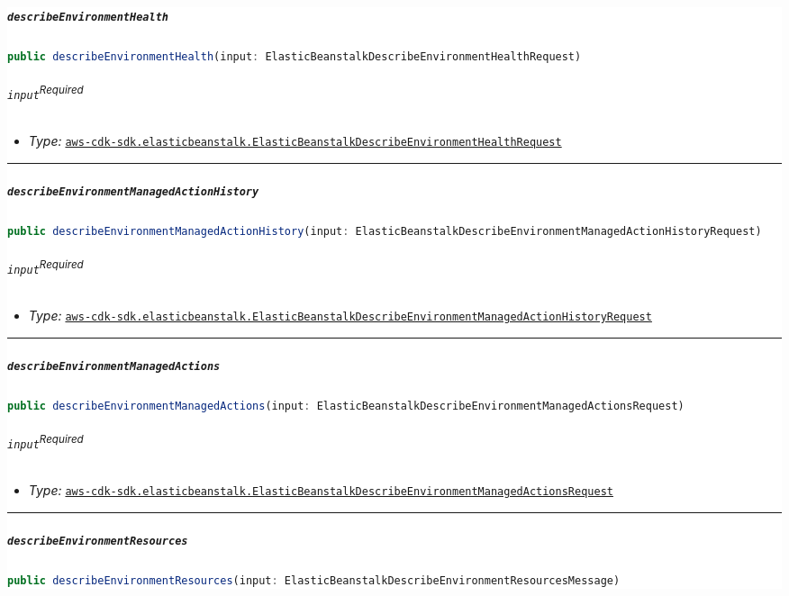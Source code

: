 
##### `describeEnvironmentHealth` <a name="aws-cdk-sdk.elasticbeanstalk.ElasticBeanstalkClient.describeEnvironmentHealth"></a>

```typescript
public describeEnvironmentHealth(input: ElasticBeanstalkDescribeEnvironmentHealthRequest)
```

###### `input`<sup>Required</sup> <a name="aws-cdk-sdk.elasticbeanstalk.ElasticBeanstalkClient.parameter.input"></a>

- *Type:* [`aws-cdk-sdk.elasticbeanstalk.ElasticBeanstalkDescribeEnvironmentHealthRequest`](#aws-cdk-sdk.elasticbeanstalk.ElasticBeanstalkDescribeEnvironmentHealthRequest)

---

##### `describeEnvironmentManagedActionHistory` <a name="aws-cdk-sdk.elasticbeanstalk.ElasticBeanstalkClient.describeEnvironmentManagedActionHistory"></a>

```typescript
public describeEnvironmentManagedActionHistory(input: ElasticBeanstalkDescribeEnvironmentManagedActionHistoryRequest)
```

###### `input`<sup>Required</sup> <a name="aws-cdk-sdk.elasticbeanstalk.ElasticBeanstalkClient.parameter.input"></a>

- *Type:* [`aws-cdk-sdk.elasticbeanstalk.ElasticBeanstalkDescribeEnvironmentManagedActionHistoryRequest`](#aws-cdk-sdk.elasticbeanstalk.ElasticBeanstalkDescribeEnvironmentManagedActionHistoryRequest)

---

##### `describeEnvironmentManagedActions` <a name="aws-cdk-sdk.elasticbeanstalk.ElasticBeanstalkClient.describeEnvironmentManagedActions"></a>

```typescript
public describeEnvironmentManagedActions(input: ElasticBeanstalkDescribeEnvironmentManagedActionsRequest)
```

###### `input`<sup>Required</sup> <a name="aws-cdk-sdk.elasticbeanstalk.ElasticBeanstalkClient.parameter.input"></a>

- *Type:* [`aws-cdk-sdk.elasticbeanstalk.ElasticBeanstalkDescribeEnvironmentManagedActionsRequest`](#aws-cdk-sdk.elasticbeanstalk.ElasticBeanstalkDescribeEnvironmentManagedActionsRequest)

---

##### `describeEnvironmentResources` <a name="aws-cdk-sdk.elasticbeanstalk.ElasticBeanstalkClient.describeEnvironmentResources"></a>

```typescript
public describeEnvironmentResources(input: ElasticBeanstalkDescribeEnvironmentResourcesMessage)
```
